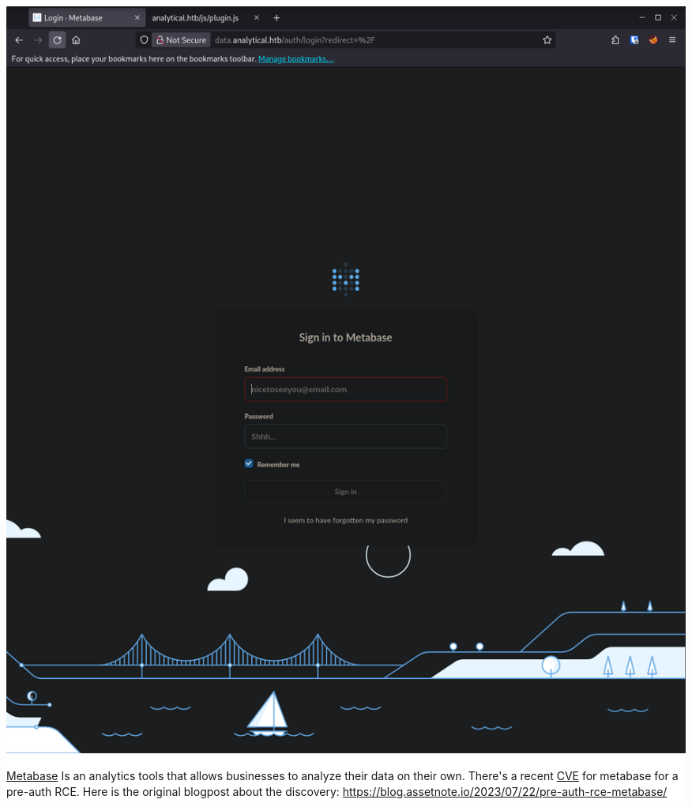![metabase](Sun-26-2023_13-42.png)

[Metabase](https://www.metabase.com/) Is an analytics tools that allows businesses to analyze their data on their own.
There's a recent [CVE](https://nvd.nist.gov/vuln/detail/CVE-2023-38646) for metabase for a pre-auth RCE. Here is the original blogpost about the discovery: https://blog.assetnote.io/2023/07/22/pre-auth-rce-metabase/
